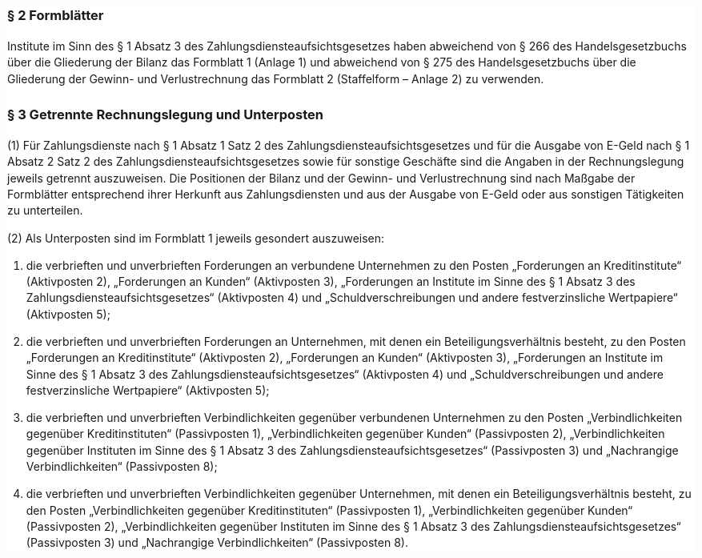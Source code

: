 
### § 2 Formblätter

Institute im Sinn des § 1 Absatz 3 des
Zahlungsdiensteaufsichtsgesetzes haben abweichend von § 266 des
Handelsgesetzbuchs über die Gliederung der Bilanz das Formblatt 1
(Anlage 1) und abweichend von § 275 des Handelsgesetzbuchs über die
Gliederung der Gewinn- und Verlustrechnung das Formblatt 2
(Staffelform – Anlage 2) zu verwenden.


### § 3 Getrennte Rechnungslegung und Unterposten

(1) Für Zahlungsdienste nach § 1 Absatz 1 Satz 2 des
Zahlungsdiensteaufsichtsgesetzes und für die Ausgabe von E-Geld nach §
1 Absatz 2 Satz 2 des Zahlungsdiensteaufsichtsgesetzes sowie für
sonstige Geschäfte sind die Angaben in der Rechnungslegung jeweils
getrennt auszuweisen. Die Positionen der Bilanz und der Gewinn- und
Verlustrechnung sind nach Maßgabe der Formblätter entsprechend ihrer
Herkunft aus Zahlungsdiensten und aus der Ausgabe von E-Geld oder aus
sonstigen Tätigkeiten zu unterteilen.

(2) Als Unterposten sind im Formblatt 1 jeweils gesondert auszuweisen:

1.  die verbrieften und unverbrieften Forderungen an verbundene
    Unternehmen zu den Posten „Forderungen an Kreditinstitute“
    (Aktivposten 2), „Forderungen an Kunden“ (Aktivposten 3), „Forderungen
    an Institute im Sinne des § 1 Absatz 3 des
    Zahlungsdiensteaufsichtsgesetzes“ (Aktivposten 4) und
    „Schuldverschreibungen und andere festverzinsliche Wertpapiere“
    (Aktivposten 5);


2.  die verbrieften und unverbrieften Forderungen an Unternehmen, mit
    denen ein Beteiligungsverhältnis besteht, zu den Posten „Forderungen
    an Kreditinstitute“ (Aktivposten 2), „Forderungen an Kunden“
    (Aktivposten 3), „Forderungen an Institute im Sinne des § 1 Absatz 3
    des Zahlungsdiensteaufsichtsgesetzes“ (Aktivposten 4) und
    „Schuldverschreibungen und andere festverzinsliche Wertpapiere“
    (Aktivposten 5);


3.  die verbrieften und unverbrieften Verbindlichkeiten gegenüber
    verbundenen Unternehmen zu den Posten „Verbindlichkeiten gegenüber
    Kreditinstituten“ (Passivposten 1), „Verbindlichkeiten gegenüber
    Kunden“ (Passivposten 2), „Verbindlichkeiten gegenüber Instituten im
    Sinne des § 1 Absatz 3 des Zahlungsdiensteaufsichtsgesetzes“
    (Passivposten 3) und „Nachrangige Verbindlichkeiten“ (Passivposten 8);


4.  die verbrieften und unverbrieften Verbindlichkeiten gegenüber
    Unternehmen, mit denen ein Beteiligungsverhältnis besteht, zu den
    Posten „Verbindlichkeiten gegenüber Kreditinstituten“ (Passivposten
    1), „Verbindlichkeiten gegenüber Kunden“ (Passivposten 2),
    „Verbindlichkeiten gegenüber Instituten im Sinne des § 1 Absatz 3 des
    Zahlungsdiensteaufsichtsgesetzes“ (Passivposten 3) und „Nachrangige
    Verbindlichkeiten“ (Passivposten 8).
